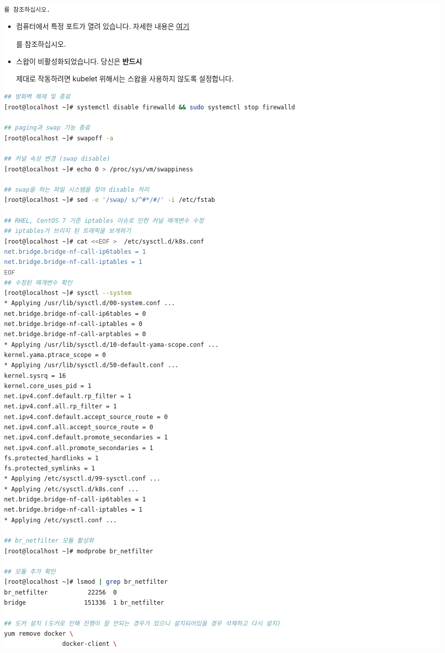     를 참조하십시오.

- 컴퓨터에서 특정 포트가 열려 있습니다. 자세한 내용은 [여기](https://kubernetes.io/docs/setup/production-environment/tools/kubeadm/install-kubeadm/#check-required-ports)

    를 참조하십시오.

- 스왑이 비활성화되었습니다. 당신은 **반드시**

    제대로 작동하려면 kubelet 위해서는 스왑을 사용하지 않도록 설정합니다.

```bash
## 방화벽 해제 및 종료
[root@localhost ~]# systemctl disable firewalld && sudo systemctl stop firewalld

## paging과 swap 기능 종료
[root@localhost ~]# swapoff -a

## 커널 속성 변경 (swap disable)
[root@localhost ~]# echo 0 > /proc/sys/vm/swappiness

## swap을 하는 파일 시스템을 찾아 disable 처리
[root@localhost ~]# sed -e '/swap/ s/^#*/#/' -i /etc/fstab

## RHEL, CentOS 7 기준 iptables 이슈로 인한 커널 매개변수 수정
## iptables가 브리지 된 트래픽을 보게하기
[root@localhost ~]# cat <<EOF >  /etc/sysctl.d/k8s.conf
net.bridge.bridge-nf-call-ip6tables = 1
net.bridge.bridge-nf-call-iptables = 1
EOF
## 수정된 매개변수 확인
[root@localhost ~]# sysctl --system
* Applying /usr/lib/sysctl.d/00-system.conf ...
net.bridge.bridge-nf-call-ip6tables = 0
net.bridge.bridge-nf-call-iptables = 0
net.bridge.bridge-nf-call-arptables = 0
* Applying /usr/lib/sysctl.d/10-default-yama-scope.conf ...
kernel.yama.ptrace_scope = 0
* Applying /usr/lib/sysctl.d/50-default.conf ...
kernel.sysrq = 16
kernel.core_uses_pid = 1
net.ipv4.conf.default.rp_filter = 1
net.ipv4.conf.all.rp_filter = 1
net.ipv4.conf.default.accept_source_route = 0
net.ipv4.conf.all.accept_source_route = 0
net.ipv4.conf.default.promote_secondaries = 1
net.ipv4.conf.all.promote_secondaries = 1
fs.protected_hardlinks = 1
fs.protected_symlinks = 1
* Applying /etc/sysctl.d/99-sysctl.conf ...
* Applying /etc/sysctl.d/k8s.conf ...
net.bridge.bridge-nf-call-ip6tables = 1
net.bridge.bridge-nf-call-iptables = 1
* Applying /etc/sysctl.conf ... 

## br_netfilter 모듈 활성화
[root@localhost ~]# modprobe br_netfilter

## 모듈 추가 확인
[root@localhost ~]# lsmod | grep br_netfilter
br_netfilter           22256  0
bridge                151336  1 br_netfilter

## 도커 설치 (도커로 인해 진행이 잘 안되는 경우가 있으니 설치되어있을 경우 삭제하고 다시 설치)
yum remove docker \
                docker-client \
```